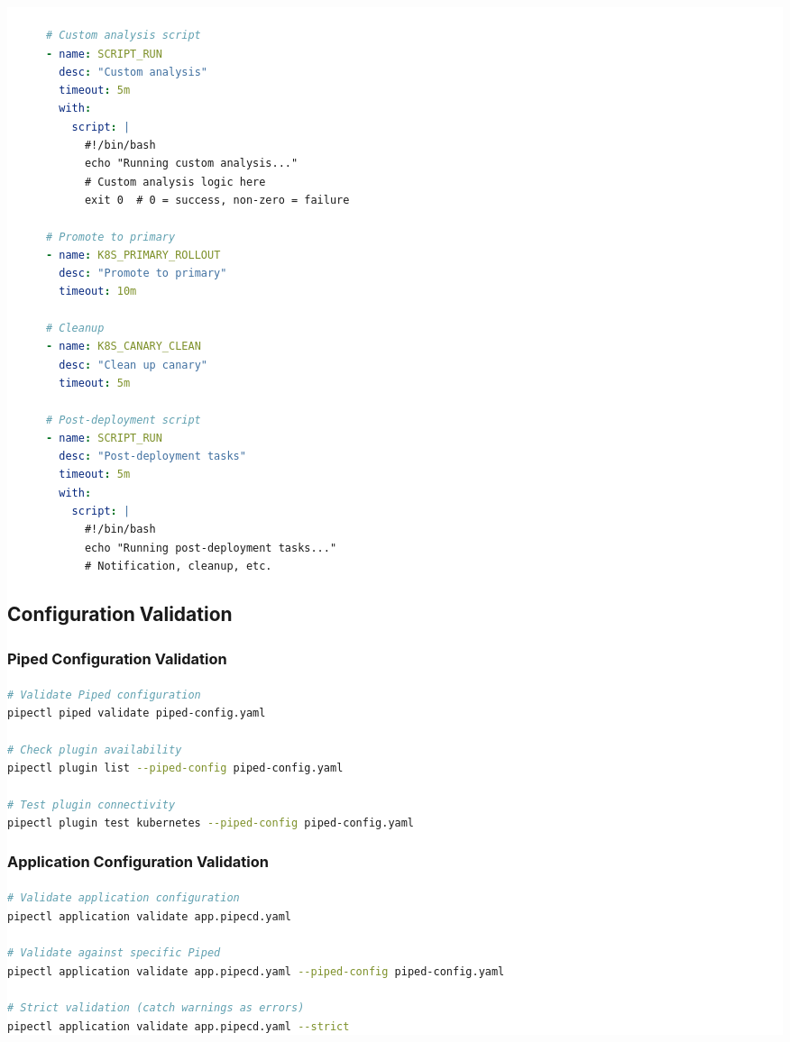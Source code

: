 ```yaml
      
      # Custom analysis script
      - name: SCRIPT_RUN
        desc: "Custom analysis"
        timeout: 5m
        with:
          script: |
            #!/bin/bash
            echo "Running custom analysis..."
            # Custom analysis logic here
            exit 0  # 0 = success, non-zero = failure
      
      # Promote to primary
      - name: K8S_PRIMARY_ROLLOUT
        desc: "Promote to primary"
        timeout: 10m
      
      # Cleanup
      - name: K8S_CANARY_CLEAN
        desc: "Clean up canary"
        timeout: 5m
      
      # Post-deployment script
      - name: SCRIPT_RUN
        desc: "Post-deployment tasks"
        timeout: 5m
        with:
          script: |
            #!/bin/bash
            echo "Running post-deployment tasks..."
            # Notification, cleanup, etc.
```

## Configuration Validation

### Piped Configuration Validation

```bash
# Validate Piped configuration
pipectl piped validate piped-config.yaml

# Check plugin availability
pipectl plugin list --piped-config piped-config.yaml

# Test plugin connectivity
pipectl plugin test kubernetes --piped-config piped-config.yaml
```

### Application Configuration Validation

```bash
# Validate application configuration
pipectl application validate app.pipecd.yaml

# Validate against specific Piped
pipectl application validate app.pipecd.yaml --piped-config piped-config.yaml

# Strict validation (catch warnings as errors)
pipectl application validate app.pipecd.yaml --strict
```

